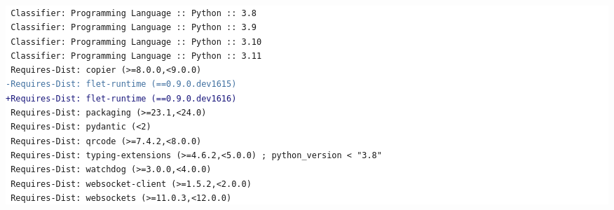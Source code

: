 ```diff
 Classifier: Programming Language :: Python :: 3.8
 Classifier: Programming Language :: Python :: 3.9
 Classifier: Programming Language :: Python :: 3.10
 Classifier: Programming Language :: Python :: 3.11
 Requires-Dist: copier (>=8.0.0,<9.0.0)
-Requires-Dist: flet-runtime (==0.9.0.dev1615)
+Requires-Dist: flet-runtime (==0.9.0.dev1616)
 Requires-Dist: packaging (>=23.1,<24.0)
 Requires-Dist: pydantic (<2)
 Requires-Dist: qrcode (>=7.4.2,<8.0.0)
 Requires-Dist: typing-extensions (>=4.6.2,<5.0.0) ; python_version < "3.8"
 Requires-Dist: watchdog (>=3.0.0,<4.0.0)
 Requires-Dist: websocket-client (>=1.5.2,<2.0.0)
 Requires-Dist: websockets (>=11.0.3,<12.0.0)
```

